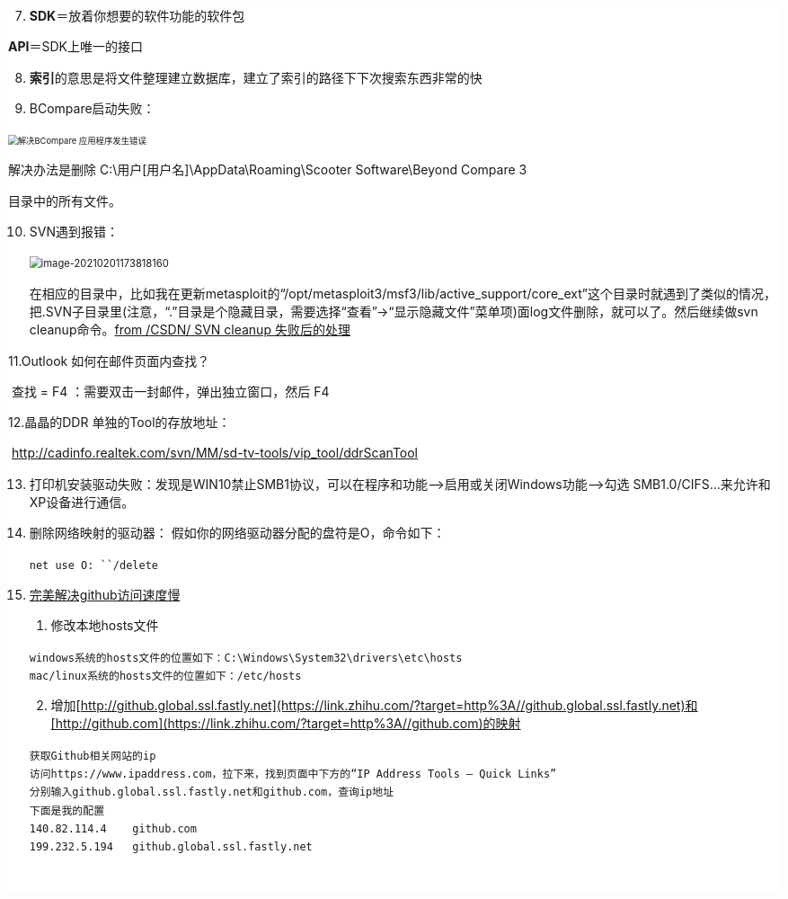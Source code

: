 7.  **SDK**＝放着你想要的软件功能的软件包

   **API**＝SDK上唯一的接口

8.  **索引**的意思是将文件整理建立数据库，建立了索引的路径下下次搜索东西非常的快

9.  BCompare启动失败：

   <img src="F:%5C5GitProgram%5C1Notes%5Cpics%5Ce996472ae3efe07812277405b96c576698cf65a9.jpg" alt="解决BCompare 应用程序发生错误" style="zoom:67%;" />

   解决办法是删除 C:\用户\[用户名]\AppData\Roaming\Scooter Software\Beyond Compare 3

   目录中的所有文件。

10. SVN遇到报错：

    <img src="F:%5C5GitProgram%5C1Notes%5Cpics%5Cimage-20210201173818160.png" alt="image-20210201173818160" style="zoom: 80%;" />

    在相应的目录中，比如我在更新metasploit的“/opt/metasploit3/msf3/lib/active_support/core_ext”这个目录时就遇到了类似的情况，把.SVN子目录里(注意，“.”目录是个隐藏目录，需要选择“查看”->“显示隐藏文件”菜单项)面log文件删除，就可以了。然后继续做svn cleanup命令。[from /CSDN/ SVN cleanup 失败后的处理](https://blog.csdn.net/josentop/article/details/6897074)

11.Outlook 如何在邮件页面内查找？

​	查找 = F4 ：需要双击一封邮件，弹出独立窗口，然后 F4

12.晶晶的DDR 单独的Tool的存放地址：

​	http://cadinfo.realtek.com/svn/MM/sd-tv-tools/vip_tool/ddrScanTool

13. 打印机安装驱动失败：发现是WIN10禁止SMB1协议，可以在程序和功能-->启用或关闭Windows功能-->勾选 SMB1.0/CIFS…来允许和XP设备进行通信。

14. 删除网络映射的驱动器：
    假如你的网络驱动器分配的盘符是O，命令如下：

    ```
    net use O: ``/delete
    ```

15. [完美解决github访问速度慢](https://zhuanlan.zhihu.com/p/93436925)

    1. 修改本地hosts文件

    ```text
    windows系统的hosts文件的位置如下：C:\Windows\System32\drivers\etc\hosts
    mac/linux系统的hosts文件的位置如下：/etc/hosts
    ```

    2. 增加[http://github.global.ssl.fastly.net](https://link.zhihu.com/?target=http%3A//github.global.ssl.fastly.net)和[http://github.com](https://link.zhihu.com/?target=http%3A//github.com)的映射

    ```text
    获取Github相关网站的ip
    访问https://www.ipaddress.com，拉下来，找到页面中下方的“IP Address Tools – Quick Links”
    分别输入github.global.ssl.fastly.net和github.com，查询ip地址
    下面是我的配置
    140.82.114.4	github.com
    199.232.5.194	github.global.ssl.fastly.net
    
    